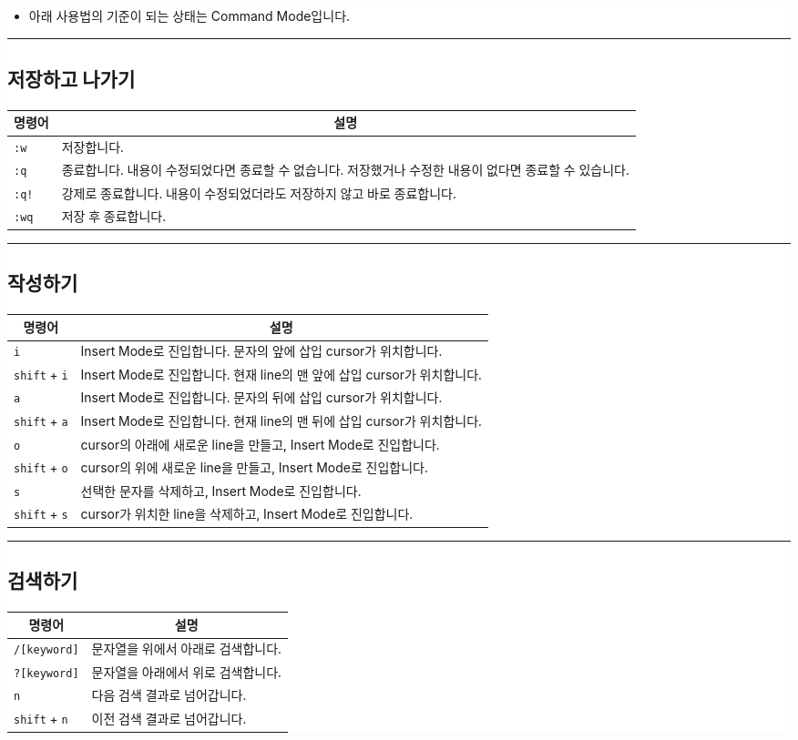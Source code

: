 - 아래 사용법의 기준이 되는 상태는 Command Mode입니다.


---


## 저장하고 나가기

| 명령어 | 설명 |
| --- | --- |
| `:w` | 저장합니다. |
| `:q` | 종료합니다. 내용이 수정되었다면 종료할 수 없습니다. 저장했거나 수정한 내용이 없다면 종료할 수 있습니다. |
| `:q!` | 강제로 종료합니다. 내용이 수정되었더라도 저장하지 않고 바로 종료합니다. |
| `:wq` | 저장 후 종료합니다. |


---


## 작성하기

| 명령어 | 설명 |
| --- | --- |
| `i` | Insert Mode로 진입합니다. 문자의 앞에 삽입 cursor가 위치합니다. |
| `shift` + `i` | Insert Mode로 진입합니다. 현재 line의 맨 앞에 삽입 cursor가 위치합니다. |
| `a` | Insert Mode로 진입합니다. 문자의 뒤에 삽입 cursor가 위치합니다. |
| `shift` + `a` | Insert Mode로 진입합니다. 현재 line의 맨 뒤에 삽입 cursor가 위치합니다. |
| `o` | cursor의 아래에 새로운 line을 만들고, Insert Mode로 진입합니다. |
| `shift` + `o` | cursor의 위에 새로운 line을 만들고, Insert Mode로 진입합니다. |
| `s` | 선택한 문자를 삭제하고, Insert Mode로 진입합니다. |
| `shift` + `s` | cursor가 위치한 line을 삭제하고, Insert Mode로 진입합니다. |


---


## 검색하기

| 명령어 | 설명 |
| --- | --- |
| `/[keyword]` | 문자열을 위에서 아래로 검색합니다. |
| `?[keyword]` | 문자열을 아래에서 위로 검색합니다. |
| `n` | 다음 검색 결과로 넘어갑니다. |
| `shift` + `n` | 이전 검색 결과로 넘어갑니다. |
